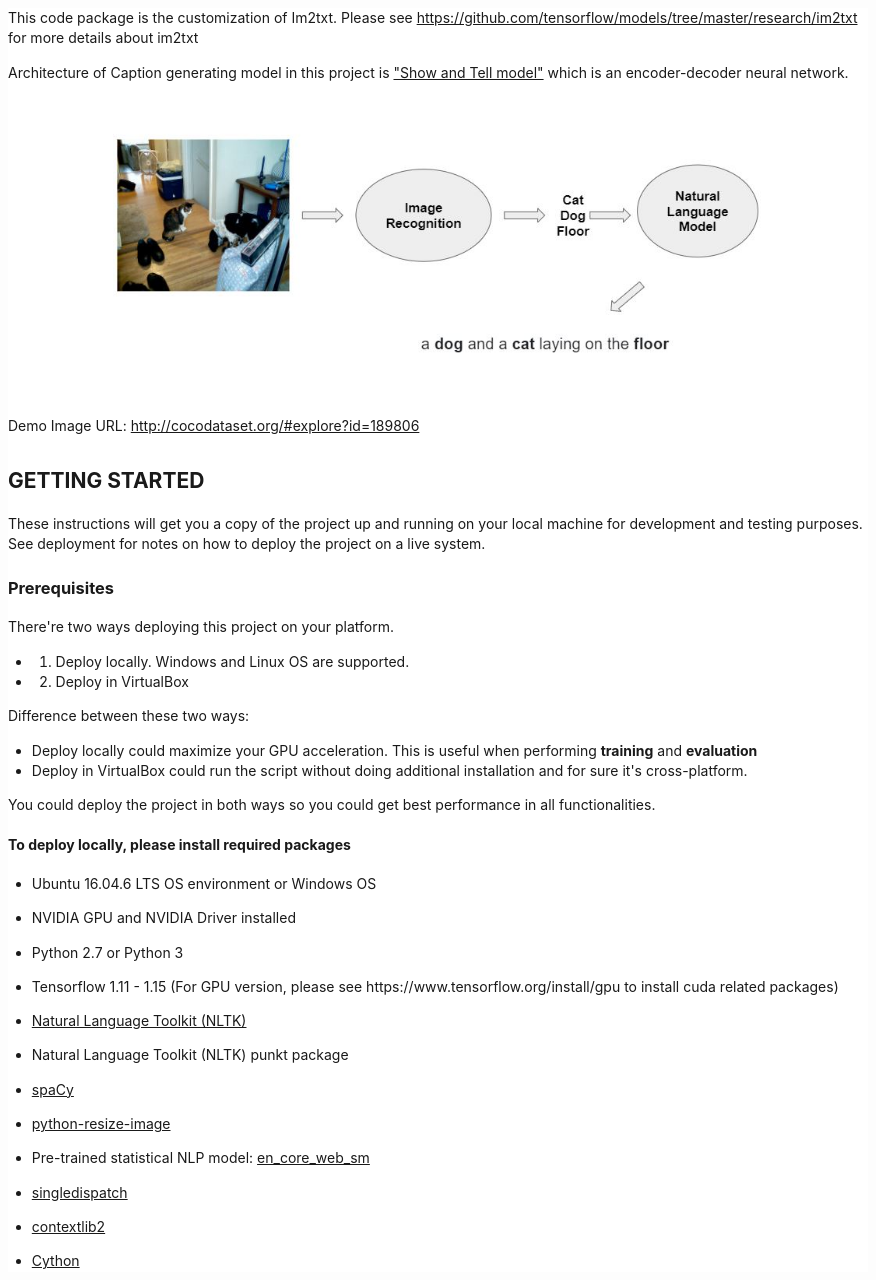 This code package is the customization of Im2txt. Please see https://github.com/tensorflow/models/tree/master/research/im2txt for more details about im2txt


Architecture of Caption generating model in this project is ["Show and Tell model"](http://arxiv.org/abs/1609.06647) which is an encoder-decoder neural network.


<p align="center"><img src="show_and_tell.jpg" height="300" width="650"> </p>

Demo Image URL: http://cocodataset.org/#explore?id=189806

## GETTING STARTED

These instructions will get you a copy of the project up and running on your local machine for development and testing purposes. See deployment for notes on how to deploy the project on a live system.

### Prerequisites

There're two ways deploying this project on your platform. 
* 1. Deploy locally. Windows and Linux OS are supported.
* 2. Deploy in VirtualBox

Difference between these two ways:
* Deploy locally could maximize your GPU acceleration. This is useful when performing **training** and **evaluation**
* Deploy in VirtualBox could run the script without doing additional installation and for sure it's cross-platform.

You could deploy the project in both ways so you could get best performance in all functionalities.


#### To deploy locally, please install required packages

<ul>
<li><p>Ubuntu 16.04.6 LTS OS environment or Windows OS</p></li>
<li><p>NVIDIA GPU and NVIDIA Driver installed</p></li>
<li><p>Python 2.7 or Python 3</p></li>
<li><p>Tensorflow 1.11 - 1.15 (For GPU version, please see https://www.tensorflow.org/install/gpu to install cuda related packages)</p></li>
<li><p><a href="https://www.nltk.org/">Natural Language Toolkit (NLTK)</a></p></li>
<li><p>Natural Language Toolkit (NLTK) punkt package</p></li>   
<li><p><a href="https://spacy.io/">spaCy</a></p></li>
<li><p><a href="https://pypi.org/project/python-resize-image/">python-resize-image</a></p></li>
<li><p>Pre-trained statistical NLP model: <a href="https://spacy.io/models/en">en_core_web_sm</a></p></li>
<li><p><a href="https://pypi.org/project/singledispatch/">singledispatch</a></p></li>   
<li><p><a href="https://pypi.org/project/contextlib2/">contextlib2</a></p></li>
<li><p><a href="https://pypi.org/project/Cython/">Cython</a></p></li>
</ul>
